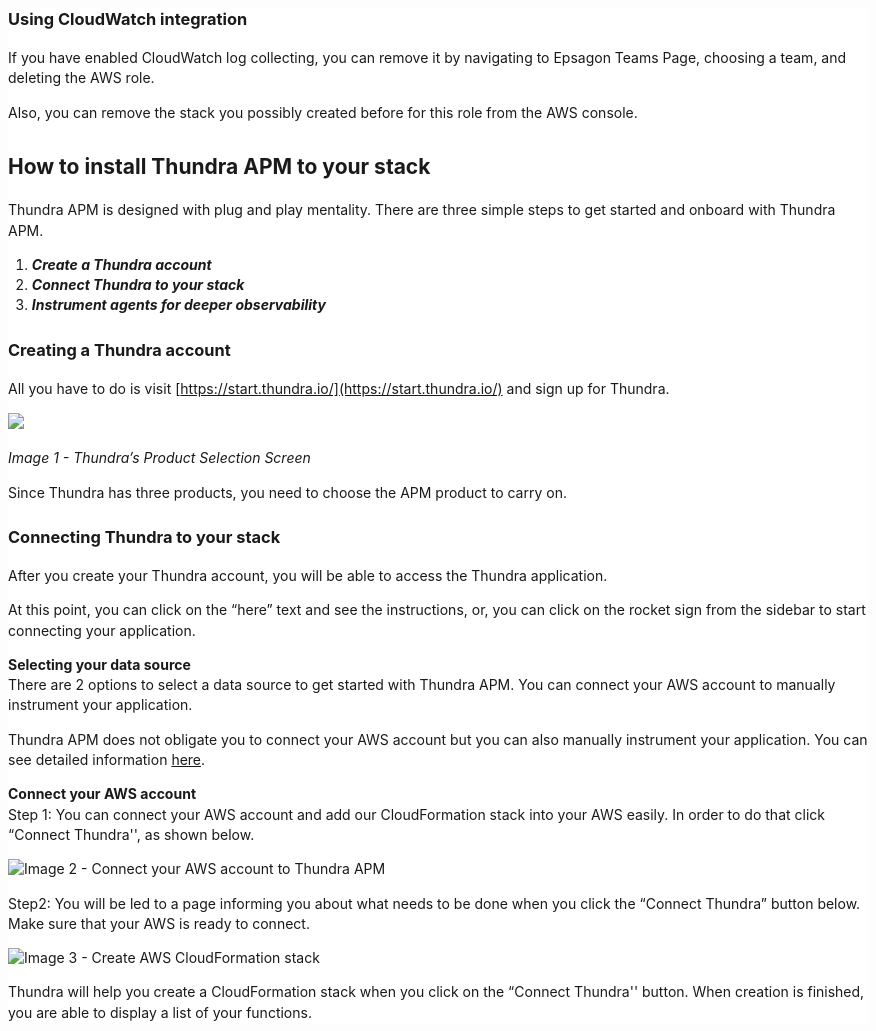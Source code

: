 ### Using CloudWatch integration

If you have enabled CloudWatch log collecting, you can remove it by navigating to Epsagon Teams Page, choosing a team, and deleting the AWS role.

Also, you can remove the stack you possibly created before for this role from the AWS console.

## How to install Thundra APM to your stack <a href="#sub_2" id="sub_2"></a>

Thundra APM is designed with plug and play mentality. There are three simple steps to get started and onboard with Thundra APM.

1. _**Create a Thundra account**_
2. _**Connect Thundra to your stack**_
3. _**Instrument agents for deeper observability**_

### Creating a Thundra account

All you have to do is visit [https://start.thundra.io/](https://start.thundra.io/) and sign up for Thundra.

![](https://blog.thundra.io/hs-fs/hubfs/Google%20Drive%20Integration/Step%20by%20Step%20Migration%20Guide%20from%20Epsagon%20to%20Thundra-Nov-03-2021-12-51-53-67-PM.png?width=624\&name=Step%20by%20Step%20Migration%20Guide%20from%20Epsagon%20to%20Thundra-Nov-03-2021-12-51-53-67-PM.png)

_Image 1 - Thundra’s Product Selection Screen_

Since Thundra has three products, you need to choose the APM product to carry on.

### Connecting Thundra to your stack

After you create your Thundra account, you will be able to access the Thundra application.

At this point, you can click on the “here” text and see the instructions, or, you can click on the rocket sign from the sidebar to start connecting your application.

**Selecting your data source**\
There are 2 options to select a data source to get started with Thundra APM. You can connect your AWS account to manually instrument your application.

Thundra APM does not obligate you to connect your AWS account but you can also manually instrument your application. You can see detailed information [here](https://apm.docs.thundra.io/getting-started/quick-start-guide/connect-thundra).

**Connect your AWS account**\
Step 1: You can connect your AWS account and add our CloudFormation stack into your AWS easily. In order to do that click “Connect Thundra'', as shown below.

![Image 2 - Connect your AWS account to Thundra APM](https://blog.thundra.io/hs-fs/hubfs/Google%20Drive%20Integration/Step%20by%20Step%20Migration%20Guide%20from%20Epsagon%20to%20Thundra-Nov-03-2021-12-51-56-27-PM.png?width=624\&name=Step%20by%20Step%20Migration%20Guide%20from%20Epsagon%20to%20Thundra-Nov-03-2021-12-51-56-27-PM.png)

Step2: You will be led to a page informing you about what needs to be done when you click the “Connect Thundra” button below. Make sure that your AWS is ready to connect.

![Image 3 - Create AWS ​​CloudFormation stack](https://blog.thundra.io/hs-fs/hubfs/Google%20Drive%20Integration/Step%20by%20Step%20Migration%20Guide%20from%20Epsagon%20to%20Thundra-Nov-03-2021-12-51-57-77-PM.png?width=624\&height=344\&name=Step%20by%20Step%20Migration%20Guide%20from%20Epsagon%20to%20Thundra-Nov-03-2021-12-51-57-77-PM.png)

Thundra will help you create a CloudFormation stack when you click on the “Connect Thundra'' button. When creation is finished, you are able to display a list of your functions.
